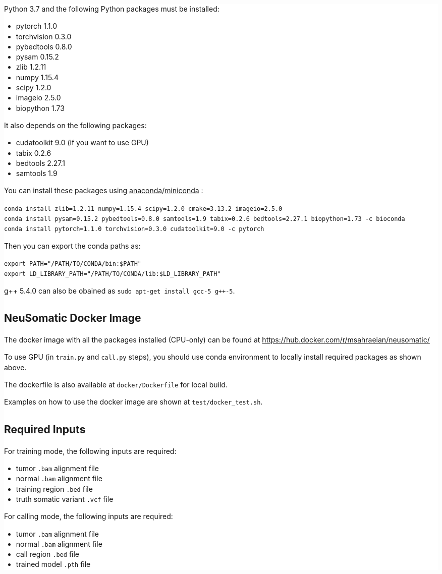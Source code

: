 Python 3.7 and the following Python packages must be installed:
* pytorch 1.1.0
* torchvision 0.3.0
* pybedtools 0.8.0
* pysam 0.15.2
* zlib 1.2.11
* numpy 1.15.4
* scipy 1.2.0
* imageio 2.5.0
* biopython 1.73

It also depends on the following packages:
* cudatoolkit 9.0 (if you want to use GPU)
* tabix 0.2.6
* bedtools 2.27.1
* samtools 1.9

You can install these packages using [anaconda](https://www.anaconda.com/download)/[miniconda](https://conda.io/miniconda.html) :
```
conda install zlib=1.2.11 numpy=1.15.4 scipy=1.2.0 cmake=3.13.2 imageio=2.5.0
conda install pysam=0.15.2 pybedtools=0.8.0 samtools=1.9 tabix=0.2.6 bedtools=2.27.1 biopython=1.73 -c bioconda
conda install pytorch=1.1.0 torchvision=0.3.0 cudatoolkit=9.0 -c pytorch
```
Then you can export the conda paths as:
```
export PATH="/PATH/TO/CONDA/bin:$PATH"
export LD_LIBRARY_PATH="/PATH/TO/CONDA/lib:$LD_LIBRARY_PATH"
```
g++ 5.4.0 can also be obained as `sudo apt-get install gcc-5 g++-5`.

## NeuSomatic Docker Image

The docker image with all the packages installed (CPU-only) can be found at https://hub.docker.com/r/msahraeian/neusomatic/ 

To use GPU (in `train.py` and `call.py` steps), you should use conda environment to locally install required packages as shown above.

The dockerfile is also available at `docker/Dockerfile` for local build.

Examples on how to use the docker image are shown at `test/docker_test.sh`.

## Required Inputs

For training mode, the following inputs are required:
* tumor `.bam` alignment file 
* normal `.bam` alignment file
* training region `.bed` file
* truth somatic variant `.vcf` file

For calling mode, the following inputs are required:
* tumor `.bam` alignment file 
* normal `.bam` alignment file
* call region `.bed` file
* trained model `.pth` file
